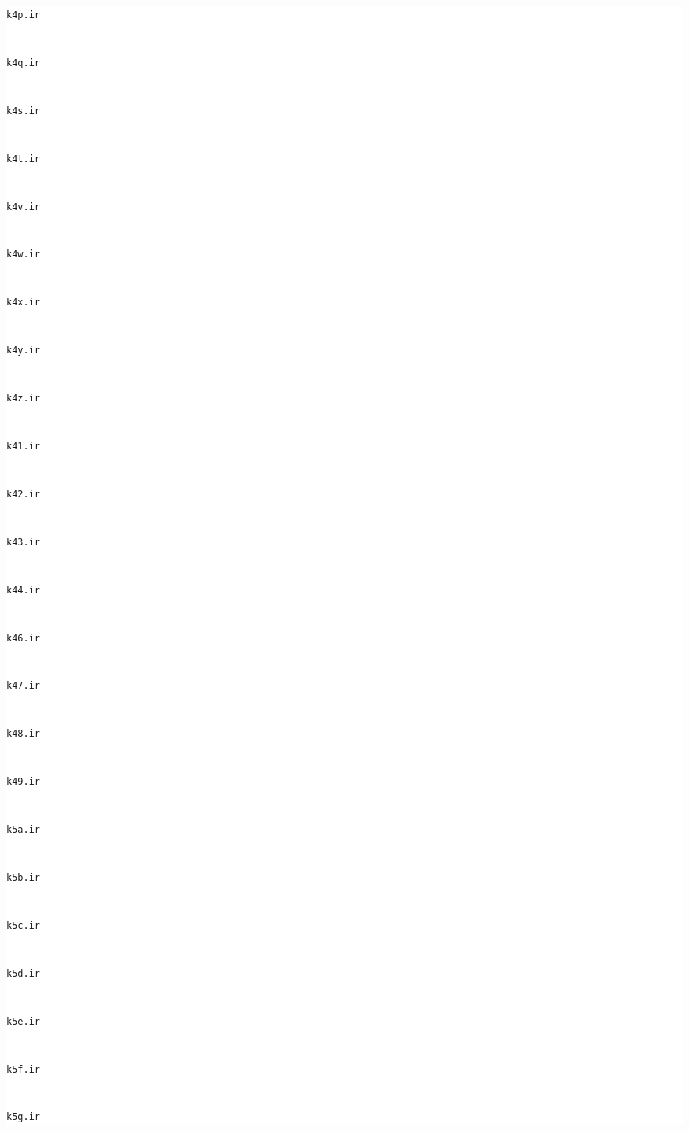 
    k4p.ir


    k4q.ir


    k4s.ir


    k4t.ir


    k4v.ir


    k4w.ir


    k4x.ir


    k4y.ir


    k4z.ir


    k41.ir


    k42.ir


    k43.ir


    k44.ir


    k46.ir


    k47.ir


    k48.ir


    k49.ir


    k5a.ir


    k5b.ir


    k5c.ir


    k5d.ir


    k5e.ir


    k5f.ir


    k5g.ir

